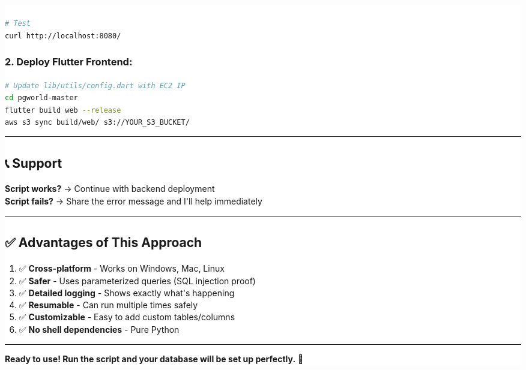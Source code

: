 ```bash

# Test
curl http://localhost:8080/
```

### **2. Deploy Flutter Frontend:**

```bash
# Update lib/utils/config.dart with EC2 IP
cd pgworld-master
flutter build web --release
aws s3 sync build/web/ s3://YOUR_S3_BUCKET/
```

---

## 📞 Support

**Script works?** → Continue with backend deployment  
**Script fails?** → Share the error message and I'll help immediately

---

## ✅ Advantages of This Approach

1. ✅ **Cross-platform** - Works on Windows, Mac, Linux
2. ✅ **Safer** - Uses parameterized queries (SQL injection proof)
3. ✅ **Detailed logging** - Shows exactly what's happening
4. ✅ **Resumable** - Can run multiple times safely
5. ✅ **Customizable** - Easy to add custom tables/columns
6. ✅ **No shell dependencies** - Pure Python

---

**Ready to use! Run the script and your database will be set up perfectly.** 🎉

